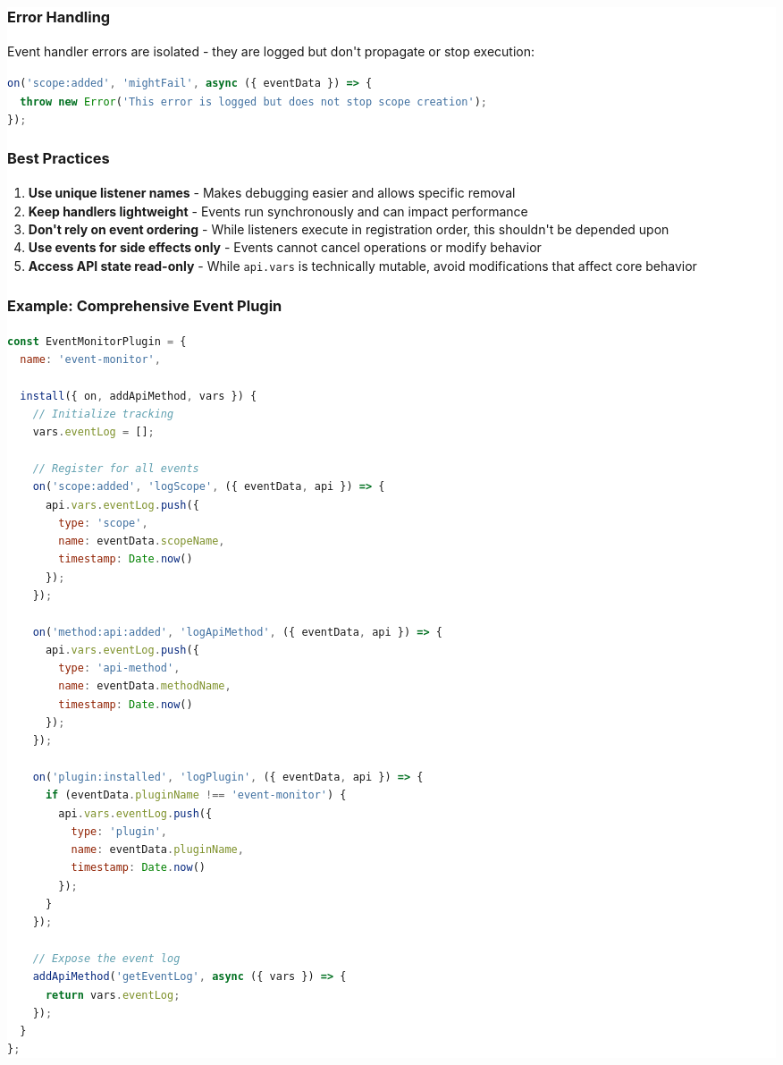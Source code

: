 ### Error Handling

Event handler errors are isolated - they are logged but don't propagate or stop execution:

```javascript
on('scope:added', 'mightFail', async ({ eventData }) => {
  throw new Error('This error is logged but does not stop scope creation');
});
```

### Best Practices

1. **Use unique listener names** - Makes debugging easier and allows specific removal
2. **Keep handlers lightweight** - Events run synchronously and can impact performance
3. **Don't rely on event ordering** - While listeners execute in registration order, this shouldn't be depended upon
4. **Use events for side effects only** - Events cannot cancel operations or modify behavior
5. **Access API state read-only** - While `api.vars` is technically mutable, avoid modifications that affect core behavior

### Example: Comprehensive Event Plugin

```javascript
const EventMonitorPlugin = {
  name: 'event-monitor',
  
  install({ on, addApiMethod, vars }) {
    // Initialize tracking
    vars.eventLog = [];
    
    // Register for all events
    on('scope:added', 'logScope', ({ eventData, api }) => {
      api.vars.eventLog.push({
        type: 'scope',
        name: eventData.scopeName,
        timestamp: Date.now()
      });
    });
    
    on('method:api:added', 'logApiMethod', ({ eventData, api }) => {
      api.vars.eventLog.push({
        type: 'api-method',
        name: eventData.methodName,
        timestamp: Date.now()
      });
    });
    
    on('plugin:installed', 'logPlugin', ({ eventData, api }) => {
      if (eventData.pluginName !== 'event-monitor') {
        api.vars.eventLog.push({
          type: 'plugin',
          name: eventData.pluginName,
          timestamp: Date.now()
        });
      }
    });
    
    // Expose the event log
    addApiMethod('getEventLog', async ({ vars }) => {
      return vars.eventLog;
    });
  }
};
```
